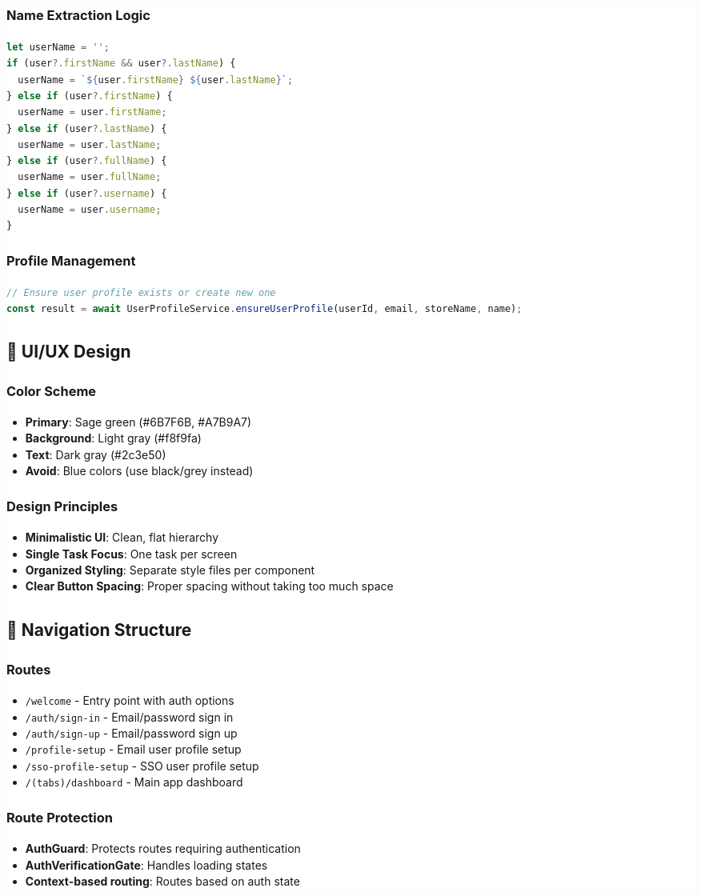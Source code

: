 ### Name Extraction Logic
```typescript
let userName = '';
if (user?.firstName && user?.lastName) {
  userName = `${user.firstName} ${user.lastName}`;
} else if (user?.firstName) {
  userName = user.firstName;
} else if (user?.lastName) {
  userName = user.lastName;
} else if (user?.fullName) {
  userName = user.fullName;
} else if (user?.username) {
  userName = user.username;
}
```

### Profile Management
```typescript
// Ensure user profile exists or create new one
const result = await UserProfileService.ensureUserProfile(userId, email, storeName, name);
```

## 🎨 UI/UX Design

### Color Scheme
- **Primary**: Sage green (#6B7F6B, #A7B9A7)
- **Background**: Light gray (#f8f9fa)
- **Text**: Dark gray (#2c3e50)
- **Avoid**: Blue colors (use black/grey instead)

### Design Principles
- **Minimalistic UI**: Clean, flat hierarchy
- **Single Task Focus**: One task per screen
- **Organized Styling**: Separate style files per component
- **Clear Button Spacing**: Proper spacing without taking too much space

## 📱 Navigation Structure

### Routes
- `/welcome` - Entry point with auth options
- `/auth/sign-in` - Email/password sign in
- `/auth/sign-up` - Email/password sign up
- `/profile-setup` - Email user profile setup
- `/sso-profile-setup` - SSO user profile setup
- `/(tabs)/dashboard` - Main app dashboard

### Route Protection
- **AuthGuard**: Protects routes requiring authentication
- **AuthVerificationGate**: Handles loading states
- **Context-based routing**: Routes based on auth state
